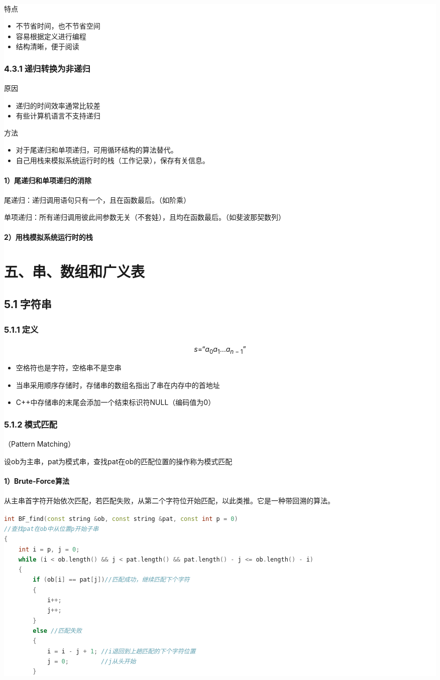特点

- 不节省时间，也不节省空间
- 容易根据定义进行编程
- 结构清晰，便于阅读

### 4.3.1 递归转换为非递归

原因

- 递归的时间效率通常比较差
- 有些计算机语言不支持递归

方法

- 对于尾递归和单项递归，可用循环结构的算法替代。
- 自己用栈来模拟系统运行时的栈（工作记录），保存有关信息。

#### 1）尾递归和单项递归的消除

尾递归：递归调用语句只有一个，且在函数最后。（如阶乘）

单项递归：所有递归调用彼此间参数无关（不套娃），且均在函数最后。（如斐波那契数列）

#### 2）用栈模拟系统运行时的栈

# 五、串、数组和广义表

## 5.1 字符串

### 5.1.1 定义

$$
s=“a_0a_1\ldots a_{n-1}”
$$

- 空格符也是字符，空格串不是空串

- 当串采用顺序存储时，存储串的数组名指出了串在内存中的首地址
- C++中存储串的末尾会添加一个结束标识符NULL（编码值为0）

### 5.1.2 模式匹配

（Pattern Matching）

设ob为主串，pat为模式串，查找pat在ob的匹配位置的操作称为模式匹配

#### 1）Brute-Force算法

从主串首字符开始依次匹配，若匹配失败，从第二个字符位开始匹配，以此类推。它是一种带回溯的算法。

```c++
int BF_find(const string &ob, const string &pat, const int p = 0)
//查找pat在ob中从位置p开始子串
{
    int i = p, j = 0;
    while (i < ob.length() && j < pat.length() && pat.length() - j <= ob.length() - i)
    {
        if (ob[i] == pat[j])//匹配成功，继续匹配下个字符
        {
            i++;
            j++;
        }
        else //匹配失败
        {
            i = i - j + 1; //i退回到上趟匹配的下个字符位置
            j = 0;         //j从头开始
        }
```